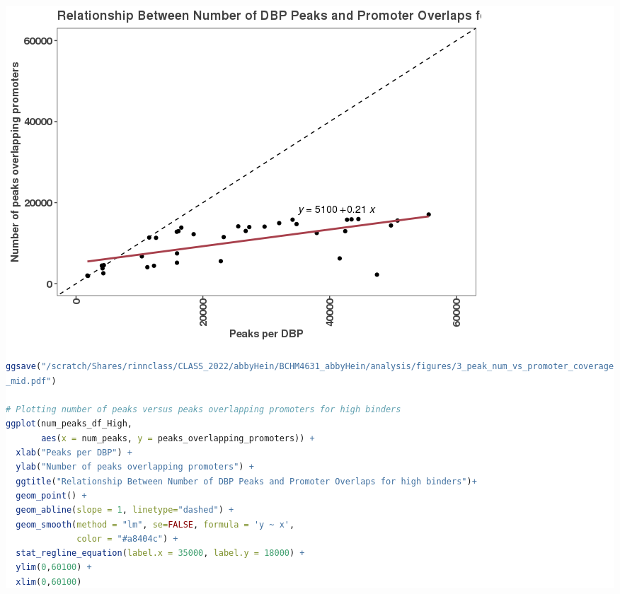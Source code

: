![](Genome_wide_dna_binding_HEPG2_files/figure-gfm/peak%20number%20versus%20promoter%20overlaps-4.png)

``` r
ggsave("/scratch/Shares/rinnclass/CLASS_2022/abbyHein/BCHM4631_abbyHein/analysis/figures/3_peak_num_vs_promoter_coverage_mid.pdf")

# Plotting number of peaks versus peaks overlapping promoters for high binders
ggplot(num_peaks_df_High,
       aes(x = num_peaks, y = peaks_overlapping_promoters)) +
  xlab("Peaks per DBP") +
  ylab("Number of peaks overlapping promoters") +
  ggtitle("Relationship Between Number of DBP Peaks and Promoter Overlaps for high binders")+
  geom_point() +
  geom_abline(slope = 1, linetype="dashed") +
  geom_smooth(method = "lm", se=FALSE, formula = 'y ~ x',
              color = "#a8404c") +
  stat_regline_equation(label.x = 35000, label.y = 18000) +
  ylim(0,60100) +
  xlim(0,60100)
```
